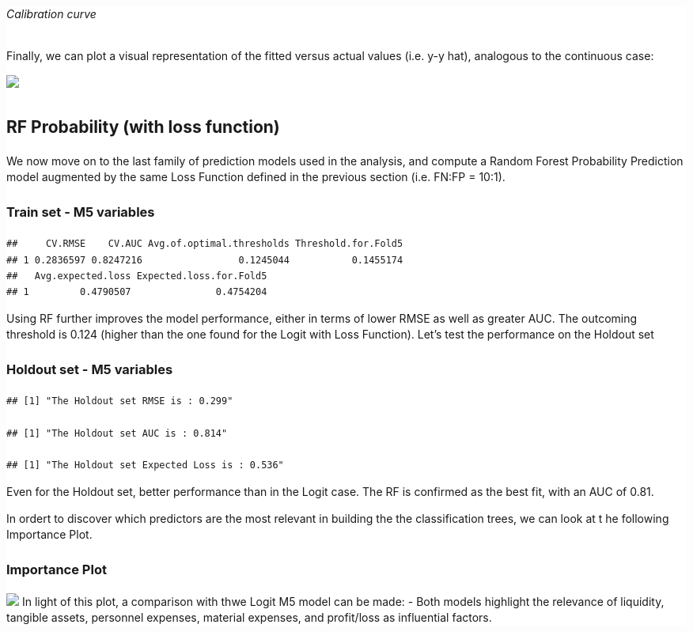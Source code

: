 ###### Calibration curve

Finally, we can plot a visual representation of the fitted versus actual
values (i.e. y-y hat), analogous to the continuous case:

![](Technical_report_files/figure-gfm/unnamed-chunk-32-1.png)

## RF Probability (with loss function)

We now move on to the last family of prediction models used in the
analysis, and compute a Random Forest Probability Prediction model
augmented by the same Loss Function defined in the previous section
(i.e. FN:FP = 10:1).

### Train set - M5 variables

    ##     CV.RMSE    CV.AUC Avg.of.optimal.thresholds Threshold.for.Fold5
    ## 1 0.2836597 0.8247216                 0.1245044           0.1455174
    ##   Avg.expected.loss Expected.loss.for.Fold5
    ## 1         0.4790507               0.4754204

Using RF further improves the model performance, either in terms of
lower RMSE as well as greater AUC. The outcoming threshold is 0.124
(higher than the one found for the Logit with Loss Function). Let’s test
the performance on the Holdout set

### Holdout set - M5 variables

    ## [1] "The Holdout set RMSE is : 0.299"

    ## [1] "The Holdout set AUC is : 0.814"

    ## [1] "The Holdout set Expected Loss is : 0.536"

Even for the Holdout set, better performance than in the Logit case. The
RF is confirmed as the best fit, with an AUC of 0.81.

In ordert to discover which predictors are the most relevant in building
the the classification trees, we can look at t he following Importance
Plot.

### Importance Plot

![](Technical_report_files/figure-gfm/unnamed-chunk-36-1.png) In
light of this plot, a comparison with thwe Logit M5 model can be made: -
Both models highlight the relevance of liquidity, tangible assets,
personnel expenses, material expenses, and profit/loss as influential
factors.
